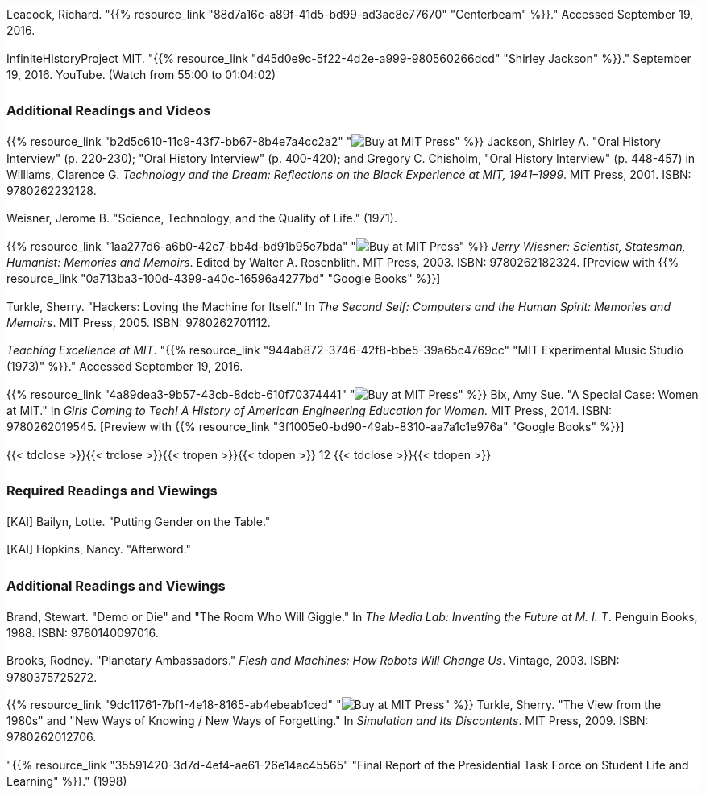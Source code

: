 Leacock, Richard. "{{% resource_link "88d7a16c-a89f-41d5-bd99-ad3ac8e77670" "Centerbeam" %}}." Accessed September 19, 2016.

InfiniteHistoryProject MIT. "{{% resource_link "d45d0e9c-5f22-4d2e-a999-980560266dcd" "Shirley Jackson" %}}." September 19, 2016. YouTube. (Watch from 55:00 to 01:04:02)

### Additional Readings and Videos

{{% resource_link "b2d5c610-11c9-43f7-bb67-8b4e7a4cc2a2" "![Buy at MIT Press](/images/mp_logo.gif)" %}} Jackson, Shirley A. "Oral History Interview" (p. 220-230); "Oral History Interview" (p. 400-420); and Gregory C. Chisholm, "Oral History Interview" (p. 448-457) in Williams, Clarence G. *Technology and the Dream: Reflections on the Black Experience at MIT, 1941–1999*. MIT Press, 2001. ISBN: 9780262232128.

Weisner, Jerome B. "Science, Technology, and the Quality of Life." (1971).

{{% resource_link "1aa277d6-a6b0-42c7-bb4d-bd91b95e7bda" "![Buy at MIT Press](/images/mp_logo.gif)" %}} *Jerry Wiesner: Scientist, Statesman, Humanist: Memories and Memoirs*. Edited by Walter A. Rosenblith. MIT Press, 2003. ISBN: 9780262182324. \[Preview with {{% resource_link "0a713ba3-100d-4399-a40c-16596a4277bd" "Google Books" %}}\]

Turkle, Sherry. "Hackers: Loving the Machine for Itself." In *The Second Self: Computers and the Human Spirit: Memories and Memoirs*. MIT Press, 2005. ISBN: 9780262701112.

*Teaching Excellence at MIT*. "{{% resource_link "944ab872-3746-42f8-bbe5-39a65c4769cc" "MIT Experimental Music Studio (1973)" %}}." Accessed September 19, 2016.

{{% resource_link "4a89dea3-9b57-43cb-8dcb-610f70374441" "![Buy at MIT Press](/images/mp_logo.gif)" %}} Bix, Amy Sue. "A Special Case: Women at MIT." In *Girls Coming to Tech! A History of American Engineering Education for Women*. MIT Press, 2014. ISBN: 9780262019545. \[Preview with {{% resource_link "3f1005e0-bd90-49ab-8310-aa7a1c1e976a" "Google Books" %}}\]

{{< tdclose >}}{{< trclose >}}{{< tropen >}}{{< tdopen >}}
12
{{< tdclose >}}{{< tdopen >}}

### Required Readings and Viewings

\[KAI\] Bailyn, Lotte. "Putting Gender on the Table."

\[KAI\] Hopkins, Nancy. "Afterword."

### Additional Readings and Viewings

Brand, Stewart. "Demo or Die" and "The Room Who Will Giggle." In *The Media Lab: Inventing the Future at M. I. T*. Penguin Books, 1988. ISBN: 9780140097016.

Brooks, Rodney. "Planetary Ambassadors." *Flesh and Machines: How Robots Will Change Us*. Vintage, 2003. ISBN: 9780375725272.

{{% resource_link "9dc11761-7bf1-4e18-8165-ab4ebeab1ced" "![Buy at MIT Press](/images/mp_logo.gif)" %}} Turkle, Sherry. "The View from the 1980s" and "New Ways of Knowing / New Ways of Forgetting." In *Simulation and Its Discontents*. MIT Press, 2009. ISBN: 9780262012706.

"{{% resource_link "35591420-3d7d-4ef4-ae61-26e14ac45565" "Final Report of the Presidential Task Force on Student Life and Learning" %}}." (1998)
